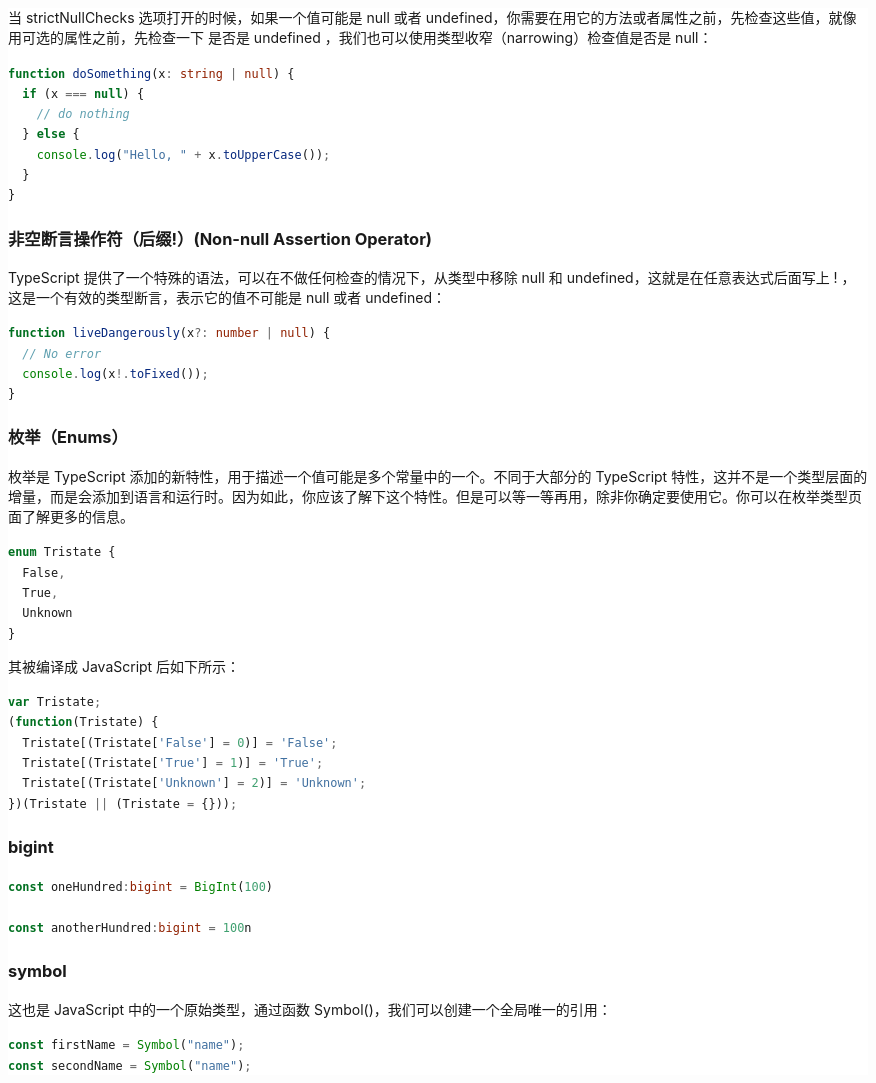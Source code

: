当 strictNullChecks 选项打开的时候，如果一个值可能是 null 或者 undefined，你需要在用它的方法或者属性之前，先检查这些值，就像用可选的属性之前，先检查一下 是否是 undefined ，我们也可以使用类型收窄（narrowing）检查值是否是 null：

```typescript
function doSomething(x: string | null) {
  if (x === null) {
    // do nothing
  } else {
    console.log("Hello, " + x.toUpperCase());
  }
}
```

### 非空断言操作符（后缀!）(Non-null Assertion Operator)
TypeScript 提供了一个特殊的语法，可以在不做任何检查的情况下，从类型中移除 null 和 undefined，这就是在任意表达式后面写上 !  ，这是一个有效的类型断言，表示它的值不可能是 null 或者 undefined：
```typescript
function liveDangerously(x?: number | null) {
  // No error
  console.log(x!.toFixed());
}
```

### 枚举（Enums）
枚举是 TypeScript 添加的新特性，用于描述一个值可能是多个常量中的一个。不同于大部分的 TypeScript 特性，这并不是一个类型层面的增量，而是会添加到语言和运行时。因为如此，你应该了解下这个特性。但是可以等一等再用，除非你确定要使用它。你可以在枚举类型页面了解更多的信息。
```typescript
enum Tristate {
  False,
  True,
  Unknown
}
```
其被编译成 JavaScript 后如下所示：
```typescript
var Tristate;
(function(Tristate) {
  Tristate[(Tristate['False'] = 0)] = 'False';
  Tristate[(Tristate['True'] = 1)] = 'True';
  Tristate[(Tristate['Unknown'] = 2)] = 'Unknown';
})(Tristate || (Tristate = {}));
```

### bigint

```typescript
const oneHundred:bigint = BigInt(100)

const anotherHundred:bigint = 100n
```

### symbol
这也是 JavaScript 中的一个原始类型，通过函数 Symbol()，我们可以创建一个全局唯一的引用：
```typescript
const firstName = Symbol("name");
const secondName = Symbol("name");
```


